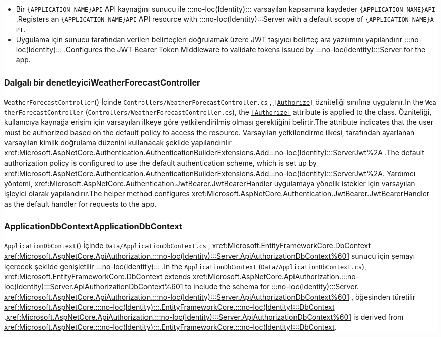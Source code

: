 * <span data-ttu-id="f9c35-146">Bir `{APPLICATION NAME}API` API kaynağını sunucu ile :::no-loc(Identity)::: varsayılan kapsamına kaydeder `{APPLICATION NAME}API` .</span><span class="sxs-lookup"><span data-stu-id="f9c35-146">Registers an `{APPLICATION NAME}API` API resource with :::no-loc(Identity):::Server with a default scope of `{APPLICATION NAME}API`.</span></span>
* <span data-ttu-id="f9c35-147">Uygulama için sunucu tarafından verilen belirteçleri doğrulamak üzere JWT taşıyıcı belirteç ara yazılımını yapılandırır :::no-loc(Identity)::: .</span><span class="sxs-lookup"><span data-stu-id="f9c35-147">Configures the JWT Bearer Token Middleware to validate tokens issued by :::no-loc(Identity):::Server for the app.</span></span>

### <a name="weatherforecastcontroller"></a><span data-ttu-id="f9c35-148">Dalgalı bir denetleyici</span><span class="sxs-lookup"><span data-stu-id="f9c35-148">WeatherForecastController</span></span>

<span data-ttu-id="f9c35-149">`WeatherForecastController`() İçinde `Controllers/WeatherForecastController.cs` , [`[Authorize]`](xref:Microsoft.AspNetCore.Authorization.AuthorizeAttribute) özniteliği sınıfına uygulanır.</span><span class="sxs-lookup"><span data-stu-id="f9c35-149">In the `WeatherForecastController` (`Controllers/WeatherForecastController.cs`), the [`[Authorize]`](xref:Microsoft.AspNetCore.Authorization.AuthorizeAttribute) attribute is applied to the class.</span></span> <span data-ttu-id="f9c35-150">Özniteliği, kullanıcıya kaynağa erişim için varsayılan ilkeye göre yetkilendirilmiş olması gerektiğini belirtir.</span><span class="sxs-lookup"><span data-stu-id="f9c35-150">The attribute indicates that the user must be authorized based on the default policy to access the resource.</span></span> <span data-ttu-id="f9c35-151">Varsayılan yetkilendirme ilkesi, tarafından ayarlanan varsayılan kimlik doğrulama düzenini kullanacak şekilde yapılandırılır <xref:Microsoft.AspNetCore.Authentication.AuthenticationBuilderExtensions.Add:::no-loc(Identity):::ServerJwt%2A> .</span><span class="sxs-lookup"><span data-stu-id="f9c35-151">The default authorization policy is configured to use the default authentication scheme, which is set up by <xref:Microsoft.AspNetCore.Authentication.AuthenticationBuilderExtensions.Add:::no-loc(Identity):::ServerJwt%2A>.</span></span> <span data-ttu-id="f9c35-152">Yardımcı yöntemi, <xref:Microsoft.AspNetCore.Authentication.JwtBearer.JwtBearerHandler> uygulamaya yönelik istekler için varsayılan işleyici olarak yapılandırır.</span><span class="sxs-lookup"><span data-stu-id="f9c35-152">The helper method configures <xref:Microsoft.AspNetCore.Authentication.JwtBearer.JwtBearerHandler> as the default handler for requests to the app.</span></span>

### <a name="applicationdbcontext"></a><span data-ttu-id="f9c35-153">ApplicationDbContext</span><span class="sxs-lookup"><span data-stu-id="f9c35-153">ApplicationDbContext</span></span>

<span data-ttu-id="f9c35-154">`ApplicationDbContext`() İçinde `Data/ApplicationDbContext.cs` , <xref:Microsoft.EntityFrameworkCore.DbContext> <xref:Microsoft.AspNetCore.ApiAuthorization.:::no-loc(Identity):::Server.ApiAuthorizationDbContext%601> sunucu için şemayı içerecek şekilde genişletilir :::no-loc(Identity)::: .</span><span class="sxs-lookup"><span data-stu-id="f9c35-154">In the `ApplicationDbContext` (`Data/ApplicationDbContext.cs`), <xref:Microsoft.EntityFrameworkCore.DbContext> extends <xref:Microsoft.AspNetCore.ApiAuthorization.:::no-loc(Identity):::Server.ApiAuthorizationDbContext%601> to include the schema for :::no-loc(Identity):::Server.</span></span> <span data-ttu-id="f9c35-155"><xref:Microsoft.AspNetCore.ApiAuthorization.:::no-loc(Identity):::Server.ApiAuthorizationDbContext%601> , öğesinden türetilir <xref:Microsoft.AspNetCore.:::no-loc(Identity):::.EntityFrameworkCore.:::no-loc(Identity):::DbContext> .</span><span class="sxs-lookup"><span data-stu-id="f9c35-155"><xref:Microsoft.AspNetCore.ApiAuthorization.:::no-loc(Identity):::Server.ApiAuthorizationDbContext%601> is derived from <xref:Microsoft.AspNetCore.:::no-loc(Identity):::.EntityFrameworkCore.:::no-loc(Identity):::DbContext>.</span></span>
